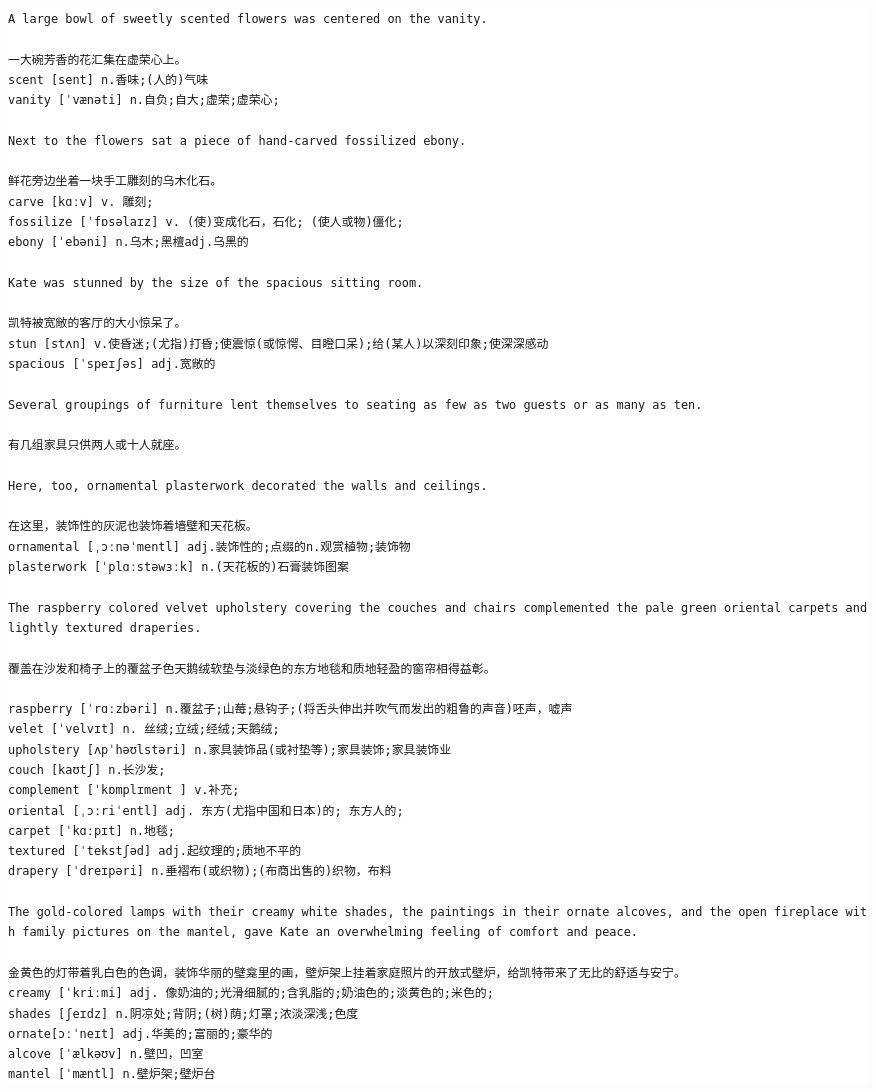    A large bowl of sweetly scented flowers was centered on the vanity.  
      
    一大碗芳香的花汇集在虚荣心上。  
    scent [sent] n.香味;(人的)气味  
    vanity [ˈvænəti] n.自负;自大;虚荣;虚荣心;  
      
    Next to the flowers sat a piece of hand-carved fossilized ebony.  
      
    鲜花旁边坐着一块手工雕刻的乌木化石。  
    carve [kɑːv] v. 雕刻;  
    fossilize [ˈfɒsəlaɪz] v. (使)变成化石，石化; (使人或物)僵化;  
    ebony [ˈebəni] n.乌木;黑檀adj.乌黑的  
      
    Kate was stunned by the size of the spacious sitting room.  
      
    凯特被宽敞的客厅的大小惊呆了。  
    stun [stʌn] v.使昏迷;(尤指)打昏;使震惊(或惊愕、目瞪口呆);给(某人)以深刻印象;使深深感动  
    spacious [ˈspeɪʃəs] adj.宽敞的  
      
    Several groupings of furniture lent themselves to seating as few as two guests or as many as ten.  
      
    有几组家具只供两人或十人就座。  
      
    Here, too, ornamental plasterwork decorated the walls and ceilings.  
      
    在这里，装饰性的灰泥也装饰着墙壁和天花板。  
    ornamental [ˌɔːnəˈmentl] adj.装饰性的;点缀的n.观赏植物;装饰物  
    plasterwork [ˈplɑːstəwɜːk] n.(天花板的)石膏装饰图案  
      
    The raspberry colored velvet upholstery covering the couches and chairs complemented the pale green oriental carpets and lightly textured draperies.  
      
    覆盖在沙发和椅子上的覆盆子色天鹅绒软垫与淡绿色的东方地毯和质地轻盈的窗帘相得益彰。  
      
    raspberry [ˈrɑːzbəri] n.覆盆子;山莓;悬钩子;(将舌头伸出并吹气而发出的粗鲁的声音)呸声，嘘声  
    velet [ˈvelvɪt] n. 丝绒;立绒;经绒;天鹅绒;  
    upholstery [ʌpˈhəʊlstəri] n.家具装饰品(或衬垫等);家具装饰;家具装饰业  
    couch [kaʊtʃ] n.长沙发;  
    complement [ˈkɒmplɪment ] v.补充;  
    oriental [ˌɔːriˈentl] adj. 东方(尤指中国和日本)的; 东方人的;  
    carpet [ˈkɑːpɪt] n.地毯;  
    textured [ˈtekstʃəd] adj.起纹理的;质地不平的  
    drapery [ˈdreɪpəri] n.垂褶布(或织物);(布商出售的)织物，布料  
      
    The gold-colored lamps with their creamy white shades, the paintings in their ornate alcoves, and the open fireplace with family pictures on the mantel, gave Kate an overwhelming feeling of comfort and peace.  
      
    金黄色的灯带着乳白色的色调，装饰华丽的壁龛里的画，壁炉架上挂着家庭照片的开放式壁炉，给凯特带来了无比的舒适与安宁。  
    creamy [ˈkriːmi] adj. 像奶油的;光滑细腻的;含乳脂的;奶油色的;淡黄色的;米色的;  
    shades [ʃeɪdz] n.阴凉处;背阴;(树)荫;灯罩;浓淡深浅;色度  
    ornate[ɔːˈneɪt] adj.华美的;富丽的;豪华的  
    alcove [ˈælkəʊv] n.壁凹，凹室  
    mantel [ˈmæntl] n.壁炉架;壁炉台